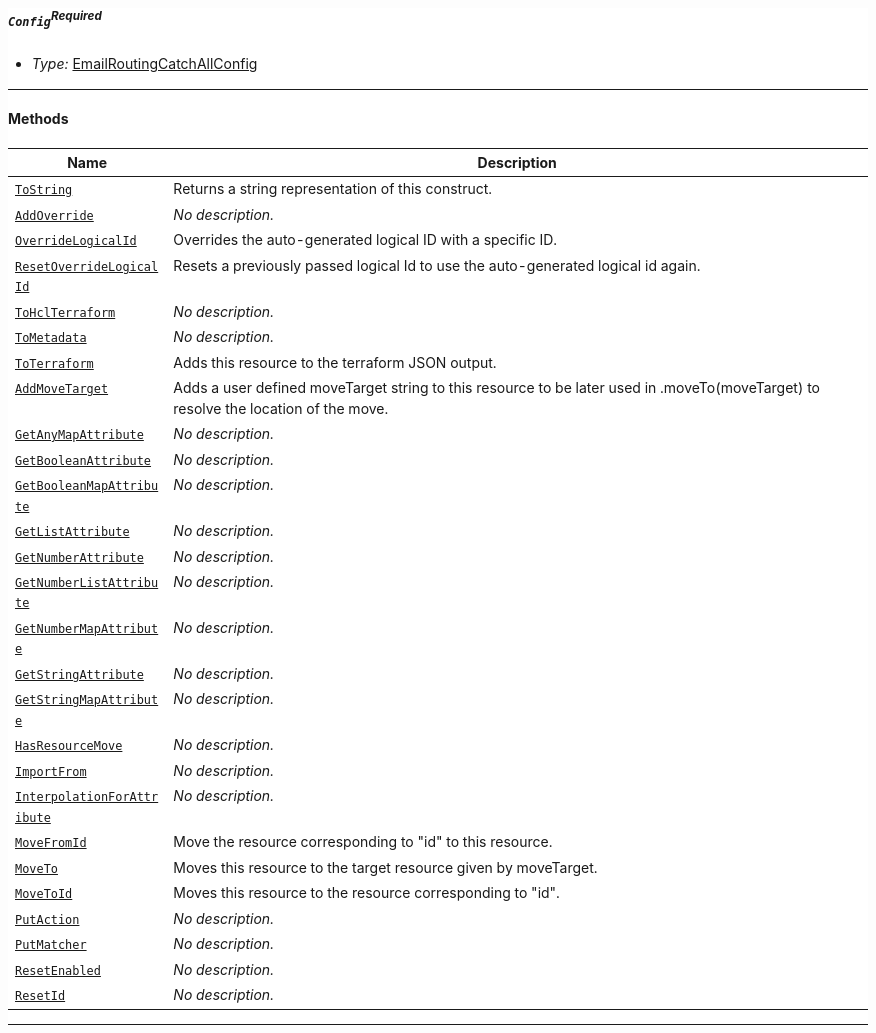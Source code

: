 ##### `Config`<sup>Required</sup> <a name="Config" id="@cdktf/provider-cloudflare.emailRoutingCatchAll.EmailRoutingCatchAll.Initializer.parameter.config"></a>

- *Type:* <a href="#@cdktf/provider-cloudflare.emailRoutingCatchAll.EmailRoutingCatchAllConfig">EmailRoutingCatchAllConfig</a>

---

#### Methods <a name="Methods" id="Methods"></a>

| **Name** | **Description** |
| --- | --- |
| <code><a href="#@cdktf/provider-cloudflare.emailRoutingCatchAll.EmailRoutingCatchAll.toString">ToString</a></code> | Returns a string representation of this construct. |
| <code><a href="#@cdktf/provider-cloudflare.emailRoutingCatchAll.EmailRoutingCatchAll.addOverride">AddOverride</a></code> | *No description.* |
| <code><a href="#@cdktf/provider-cloudflare.emailRoutingCatchAll.EmailRoutingCatchAll.overrideLogicalId">OverrideLogicalId</a></code> | Overrides the auto-generated logical ID with a specific ID. |
| <code><a href="#@cdktf/provider-cloudflare.emailRoutingCatchAll.EmailRoutingCatchAll.resetOverrideLogicalId">ResetOverrideLogicalId</a></code> | Resets a previously passed logical Id to use the auto-generated logical id again. |
| <code><a href="#@cdktf/provider-cloudflare.emailRoutingCatchAll.EmailRoutingCatchAll.toHclTerraform">ToHclTerraform</a></code> | *No description.* |
| <code><a href="#@cdktf/provider-cloudflare.emailRoutingCatchAll.EmailRoutingCatchAll.toMetadata">ToMetadata</a></code> | *No description.* |
| <code><a href="#@cdktf/provider-cloudflare.emailRoutingCatchAll.EmailRoutingCatchAll.toTerraform">ToTerraform</a></code> | Adds this resource to the terraform JSON output. |
| <code><a href="#@cdktf/provider-cloudflare.emailRoutingCatchAll.EmailRoutingCatchAll.addMoveTarget">AddMoveTarget</a></code> | Adds a user defined moveTarget string to this resource to be later used in .moveTo(moveTarget) to resolve the location of the move. |
| <code><a href="#@cdktf/provider-cloudflare.emailRoutingCatchAll.EmailRoutingCatchAll.getAnyMapAttribute">GetAnyMapAttribute</a></code> | *No description.* |
| <code><a href="#@cdktf/provider-cloudflare.emailRoutingCatchAll.EmailRoutingCatchAll.getBooleanAttribute">GetBooleanAttribute</a></code> | *No description.* |
| <code><a href="#@cdktf/provider-cloudflare.emailRoutingCatchAll.EmailRoutingCatchAll.getBooleanMapAttribute">GetBooleanMapAttribute</a></code> | *No description.* |
| <code><a href="#@cdktf/provider-cloudflare.emailRoutingCatchAll.EmailRoutingCatchAll.getListAttribute">GetListAttribute</a></code> | *No description.* |
| <code><a href="#@cdktf/provider-cloudflare.emailRoutingCatchAll.EmailRoutingCatchAll.getNumberAttribute">GetNumberAttribute</a></code> | *No description.* |
| <code><a href="#@cdktf/provider-cloudflare.emailRoutingCatchAll.EmailRoutingCatchAll.getNumberListAttribute">GetNumberListAttribute</a></code> | *No description.* |
| <code><a href="#@cdktf/provider-cloudflare.emailRoutingCatchAll.EmailRoutingCatchAll.getNumberMapAttribute">GetNumberMapAttribute</a></code> | *No description.* |
| <code><a href="#@cdktf/provider-cloudflare.emailRoutingCatchAll.EmailRoutingCatchAll.getStringAttribute">GetStringAttribute</a></code> | *No description.* |
| <code><a href="#@cdktf/provider-cloudflare.emailRoutingCatchAll.EmailRoutingCatchAll.getStringMapAttribute">GetStringMapAttribute</a></code> | *No description.* |
| <code><a href="#@cdktf/provider-cloudflare.emailRoutingCatchAll.EmailRoutingCatchAll.hasResourceMove">HasResourceMove</a></code> | *No description.* |
| <code><a href="#@cdktf/provider-cloudflare.emailRoutingCatchAll.EmailRoutingCatchAll.importFrom">ImportFrom</a></code> | *No description.* |
| <code><a href="#@cdktf/provider-cloudflare.emailRoutingCatchAll.EmailRoutingCatchAll.interpolationForAttribute">InterpolationForAttribute</a></code> | *No description.* |
| <code><a href="#@cdktf/provider-cloudflare.emailRoutingCatchAll.EmailRoutingCatchAll.moveFromId">MoveFromId</a></code> | Move the resource corresponding to "id" to this resource. |
| <code><a href="#@cdktf/provider-cloudflare.emailRoutingCatchAll.EmailRoutingCatchAll.moveTo">MoveTo</a></code> | Moves this resource to the target resource given by moveTarget. |
| <code><a href="#@cdktf/provider-cloudflare.emailRoutingCatchAll.EmailRoutingCatchAll.moveToId">MoveToId</a></code> | Moves this resource to the resource corresponding to "id". |
| <code><a href="#@cdktf/provider-cloudflare.emailRoutingCatchAll.EmailRoutingCatchAll.putAction">PutAction</a></code> | *No description.* |
| <code><a href="#@cdktf/provider-cloudflare.emailRoutingCatchAll.EmailRoutingCatchAll.putMatcher">PutMatcher</a></code> | *No description.* |
| <code><a href="#@cdktf/provider-cloudflare.emailRoutingCatchAll.EmailRoutingCatchAll.resetEnabled">ResetEnabled</a></code> | *No description.* |
| <code><a href="#@cdktf/provider-cloudflare.emailRoutingCatchAll.EmailRoutingCatchAll.resetId">ResetId</a></code> | *No description.* |

---